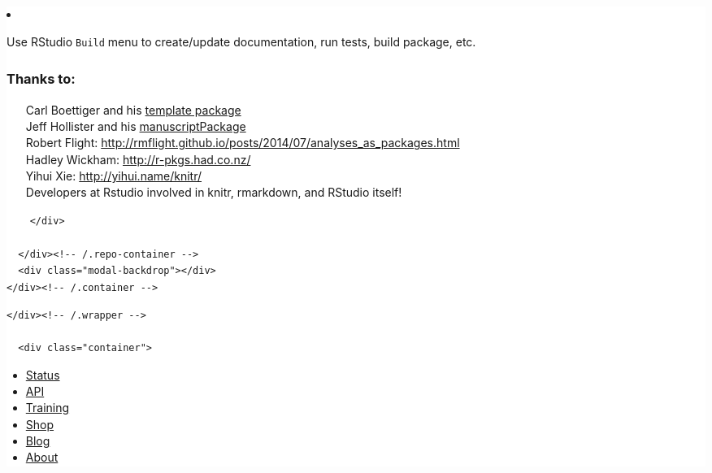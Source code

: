 <li><p>Use RStudio <code>Build</code> menu to create/update documentation, run tests, build package, etc.</p></li>
</ol>

<h3>
<a id="user-content-thanks-to" class="anchor" href="#thanks-to" aria-hidden="true"><span class="octicon octicon-link"></span></a>Thanks to:</h3>

<ul class="task-list">
<li>Carl Boettiger and his <a href="https://github.com/cboettig/template">template package</a>
</li>
<li>Jeff Hollister and his <a href="https://github.com/jhollist/manuscriptPackage">manuscriptPackage</a>
</li>
<li>Robert Flight: <a href="http://rmflight.github.io/posts/2014/07/analyses_as_packages.html">http://rmflight.github.io/posts/2014/07/analyses_as_packages.html</a>
</li>
<li>Hadley Wickham: <a href="http://r-pkgs.had.co.nz/">http://r-pkgs.had.co.nz/</a>
</li>
<li>Yihui Xie: <a href="http://yihui.name/knitr/">http://yihui.name/knitr/</a>
</li>
<li>Developers at Rstudio involved in knitr, rmarkdown, and RStudio itself!</li>
</ul>
</article>
  </div>

</div>

<a href="#jump-to-line" rel="facebox[.linejump]" data-hotkey="l" style="display:none">Jump to Line</a>
<div id="jump-to-line" style="display:none">
  <form accept-charset="UTF-8" class="js-jump-to-line-form">
    <input class="linejump-input js-jump-to-line-field" type="text" placeholder="Jump to line&hellip;" autofocus>
    <button type="submit" class="btn">Go</button>
  </form>
</div>

        </div>

      </div><!-- /.repo-container -->
      <div class="modal-backdrop"></div>
    </div><!-- /.container -->
  </div>


    </div><!-- /.wrapper -->

      <div class="container">
  <div class="site-footer" role="contentinfo">
    <ul class="site-footer-links right">
        <li><a href="https://status.github.com/" data-ga-click="Footer, go to status, text:status">Status</a></li>
      <li><a href="https://developer.github.com" data-ga-click="Footer, go to api, text:api">API</a></li>
      <li><a href="https://training.github.com" data-ga-click="Footer, go to training, text:training">Training</a></li>
      <li><a href="https://shop.github.com" data-ga-click="Footer, go to shop, text:shop">Shop</a></li>
        <li><a href="https://github.com/blog" data-ga-click="Footer, go to blog, text:blog">Blog</a></li>
        <li><a href="https://github.com/about" data-ga-click="Footer, go to about, text:about">About</a></li>
